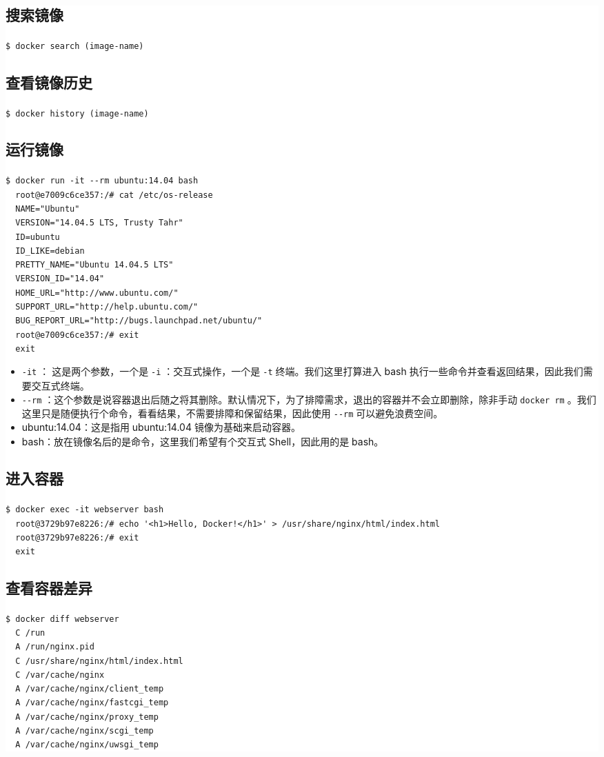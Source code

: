 ## 搜索镜像

```shell
$ docker search (image-name)
```

## 查看镜像历史

```shell
$ docker history (image-name)
```

## 运行镜像

```shell
$ docker run -it --rm ubuntu:14.04 bash
  root@e7009c6ce357:/# cat /etc/os-release
  NAME="Ubuntu"
  VERSION="14.04.5 LTS, Trusty Tahr"
  ID=ubuntu
  ID_LIKE=debian
  PRETTY_NAME="Ubuntu 14.04.5 LTS"
  VERSION_ID="14.04"
  HOME_URL="http://www.ubuntu.com/"
  SUPPORT_URL="http://help.ubuntu.com/"
  BUG_REPORT_URL="http://bugs.launchpad.net/ubuntu/"
  root@e7009c6ce357:/# exit
  exit
```

- `-it` ： 这是两个参数，一个是 `-i` ：交互式操作，一个是 `-t` 终端。我们这里打算进入 bash 执行一些命令并查看返回结果，因此我们需要交互式终端。
- `--rm` ：这个参数是说容器退出后随之将其删除。默认情况下，为了排障需求，退出的容器并不会立即删除，除非手动 `docker rm` 。我们这里只是随便执行个命令，看看结果，不需要排障和保留结果，因此使用 `--rm` 可以避免浪费空间。
- ubuntu:14.04：这是指用 ubuntu:14.04 镜像为基础来启动容器。
- bash：放在镜像名后的是命令，这里我们希望有个交互式 Shell，因此用的是 bash。

## 进入容器

```shell
$ docker exec -it webserver bash
  root@3729b97e8226:/# echo '<h1>Hello, Docker!</h1>' > /usr/share/nginx/html/index.html
  root@3729b97e8226:/# exit
  exit
```

## 查看容器差异

```shell
$ docker diff webserver
  C /run
  A /run/nginx.pid
  C /usr/share/nginx/html/index.html
  C /var/cache/nginx
  A /var/cache/nginx/client_temp
  A /var/cache/nginx/fastcgi_temp
  A /var/cache/nginx/proxy_temp
  A /var/cache/nginx/scgi_temp
  A /var/cache/nginx/uwsgi_temp
```
